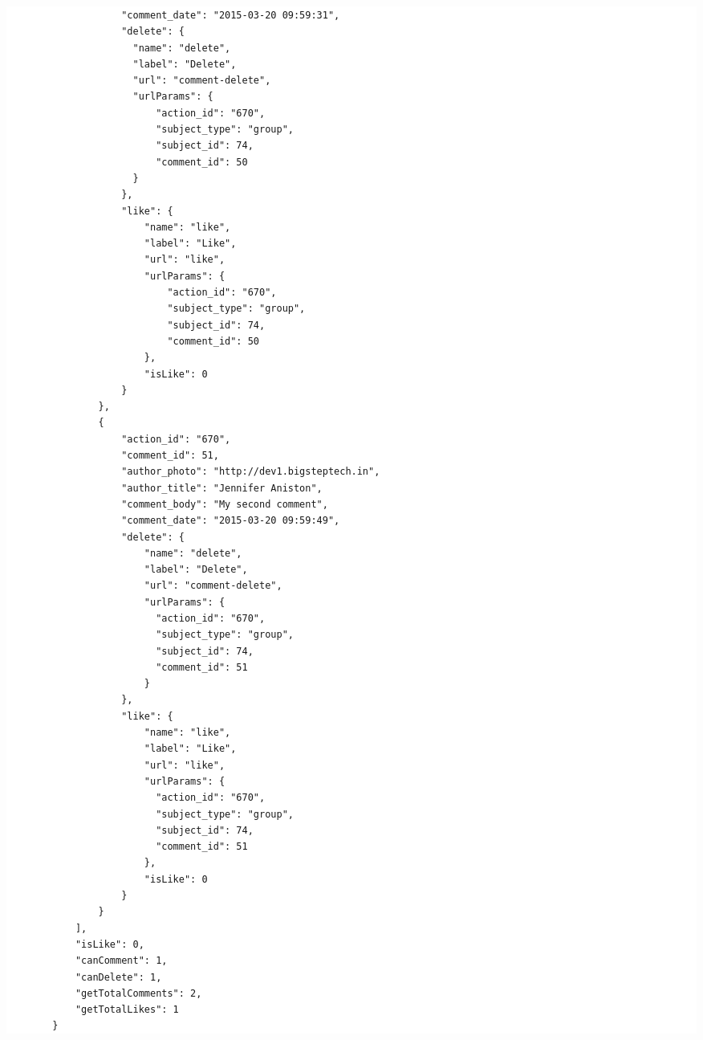                         "comment_date": "2015-03-20 09:59:31",
                        "delete": {  
                          "name": "delete",
                          "label": "Delete",
                          "url": "comment-delete",
                          "urlParams": {  
                              "action_id": "670",
                              "subject_type": "group",
                              "subject_id": 74,
                              "comment_id": 50
                          }
                        },
                        "like": {  
                            "name": "like",
                            "label": "Like",
                            "url": "like",
                            "urlParams": {  
                                "action_id": "670",
                                "subject_type": "group",
                                "subject_id": 74,
                                "comment_id": 50
                            },
                            "isLike": 0
                        }
                    },
                    {  
                        "action_id": "670",
                        "comment_id": 51,
                        "author_photo": "http://dev1.bigsteptech.in",
                        "author_title": "Jennifer Aniston",
                        "comment_body": "My second comment",
                        "comment_date": "2015-03-20 09:59:49",
                        "delete": {  
                            "name": "delete",
                            "label": "Delete",
                            "url": "comment-delete",
                            "urlParams": {  
                              "action_id": "670",
                              "subject_type": "group",
                              "subject_id": 74,
                              "comment_id": 51
                            }
                        },
                        "like": {  
                            "name": "like",
                            "label": "Like",
                            "url": "like",
                            "urlParams": {  
                              "action_id": "670",
                              "subject_type": "group",
                              "subject_id": 74,
                              "comment_id": 51
                            },
                            "isLike": 0
                        }
                    }
                ],
                "isLike": 0,
                "canComment": 1,
                "canDelete": 1,
                "getTotalComments": 2,
                "getTotalLikes": 1
            }
